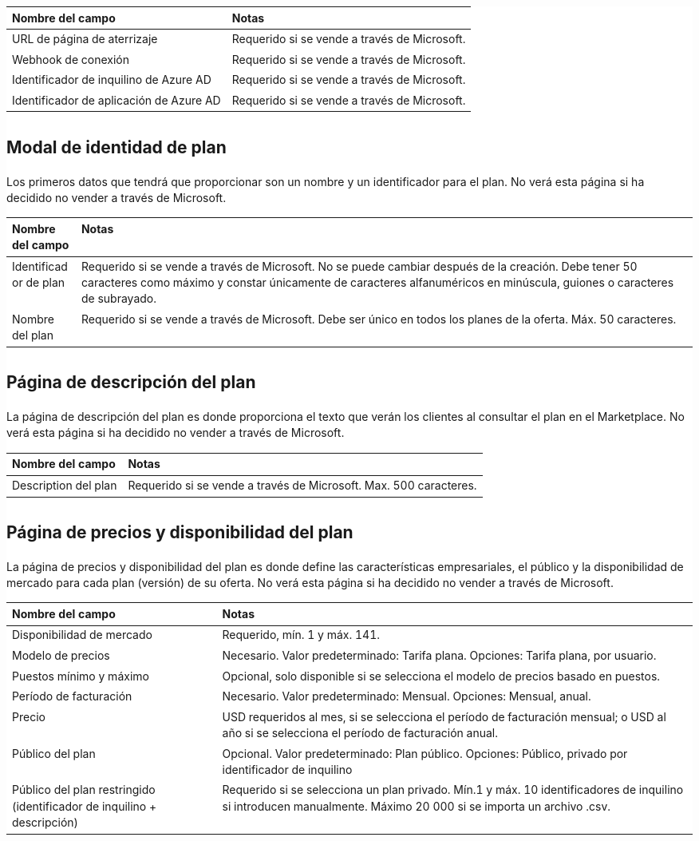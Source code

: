 | **Nombre del campo**    | **Notas**   |  
| :---------------- | :-----------| 
| URL de página de aterrizaje | Requerido si se vende a través de Microsoft. |
| Webhook de conexión | Requerido si se vende a través de Microsoft. |
| Identificador de inquilino de Azure AD | Requerido si se vende a través de Microsoft. |
| Identificador de aplicación de Azure AD | Requerido si se vende a través de Microsoft. |

## <a name="plan-identity-modal"></a>Modal de identidad de plan

Los primeros datos que tendrá que proporcionar son un nombre y un identificador para el plan. No verá esta página si ha decidido no vender a través de Microsoft.

| **Nombre del campo**    | **Notas**   |  
| :---------------- | :-----------| 
| Identificador de plan  | Requerido si se vende a través de Microsoft. No se puede cambiar después de la creación. Debe tener 50 caracteres como máximo y constar únicamente de caracteres alfanuméricos en minúscula, guiones o caracteres de subrayado. |
| Nombre del plan  | Requerido si se vende a través de Microsoft. Debe ser único en todos los planes de la oferta. Máx. 50 caracteres. |

## <a name="plan-listing-page"></a>Página de descripción del plan

La página de descripción del plan es donde proporciona el texto que verán los clientes al consultar el plan en el Marketplace. No verá esta página si ha decidido no vender a través de Microsoft.

| **Nombre del campo**    | **Notas**   |  
| :---------------- | :-----------| 
| Description del plan   | Requerido si se vende a través de Microsoft. Max. 500 caracteres. | |

## <a name="plan-pricing--availability-page"></a>Página de precios y disponibilidad del plan

La página de precios y disponibilidad del plan es donde define las características empresariales, el público y la disponibilidad de mercado para cada plan (versión) de su oferta. No verá esta página si ha decidido no vender a través de Microsoft.

| **Nombre del campo**    | **Notas**   | 
| :---------------- | :-----------| 
| Disponibilidad de mercado  | Requerido, mín. 1 y máx. 141. |
| Modelo de precios  | Necesario. Valor predeterminado: Tarifa plana. Opciones: Tarifa plana, por usuario. |
| Puestos mínimo y máximo  | Opcional, solo disponible si se selecciona el modelo de precios basado en puestos. |
| Período de facturación  | Necesario. Valor predeterminado: Mensual. Opciones: Mensual, anual. |
| Precio  | USD requeridos al mes, si se selecciona el período de facturación mensual; o USD al año si se selecciona el período de facturación anual. |
| Público del plan  | Opcional. Valor predeterminado: Plan público. Opciones: Público, privado por identificador de inquilino |
| Público del plan restringido (identificador de inquilino + descripción)  | Requerido si se selecciona un plan privado. Mín.1 y máx. 10 identificadores de inquilino si introducen manualmente. Máximo 20 000 si se importa un archivo .csv. |
